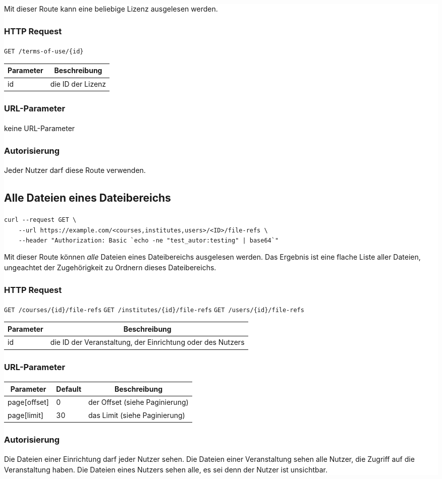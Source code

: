 Mit dieser Route kann eine beliebige Lizenz ausgelesen werden.

### HTTP Request

`GET /terms-of-use/{id}`

Parameter | Beschreibung
--------- | ------------
id        | die ID der Lizenz

### URL-Parameter

keine URL-Parameter

### Autorisierung

Jeder Nutzer darf diese Route verwenden.


## Alle Dateien eines Dateibereichs

```shell
curl --request GET \
    --url https://example.com/<courses,institutes,users>/<ID>/file-refs \
    --header "Authorization: Basic `echo -ne "test_autor:testing" | base64`"
```

Mit dieser Route können *alle*  Dateien eines Dateibereichs ausgelesen
werden. Das Ergebnis ist eine flache Liste aller Dateien, ungeachtet
der Zugehörigkeit zu Ordnern dieses Dateibereichs.

### HTTP Request

`GET /courses/{id}/file-refs`
`GET /institutes/{id}/file-refs`
`GET /users/{id}/file-refs`

Parameter |  Beschreibung
--------- | -------
id        | die ID der Veranstaltung, der Einrichtung oder des Nutzers

### URL-Parameter

Parameter    | Default | Beschreibung
---------    | ------- | ------------
page[offset] | 0       | der Offset (siehe Paginierung)
page[limit]  | 30      | das Limit (siehe Paginierung)

### Autorisierung

Die Dateien einer Einrichtung darf jeder Nutzer sehen. Die Dateien
einer Veranstaltung sehen alle Nutzer, die Zugriff
auf die Veranstaltung haben. Die Dateien eines Nutzers sehen alle, es
sei denn der Nutzer ist unsichtbar.
